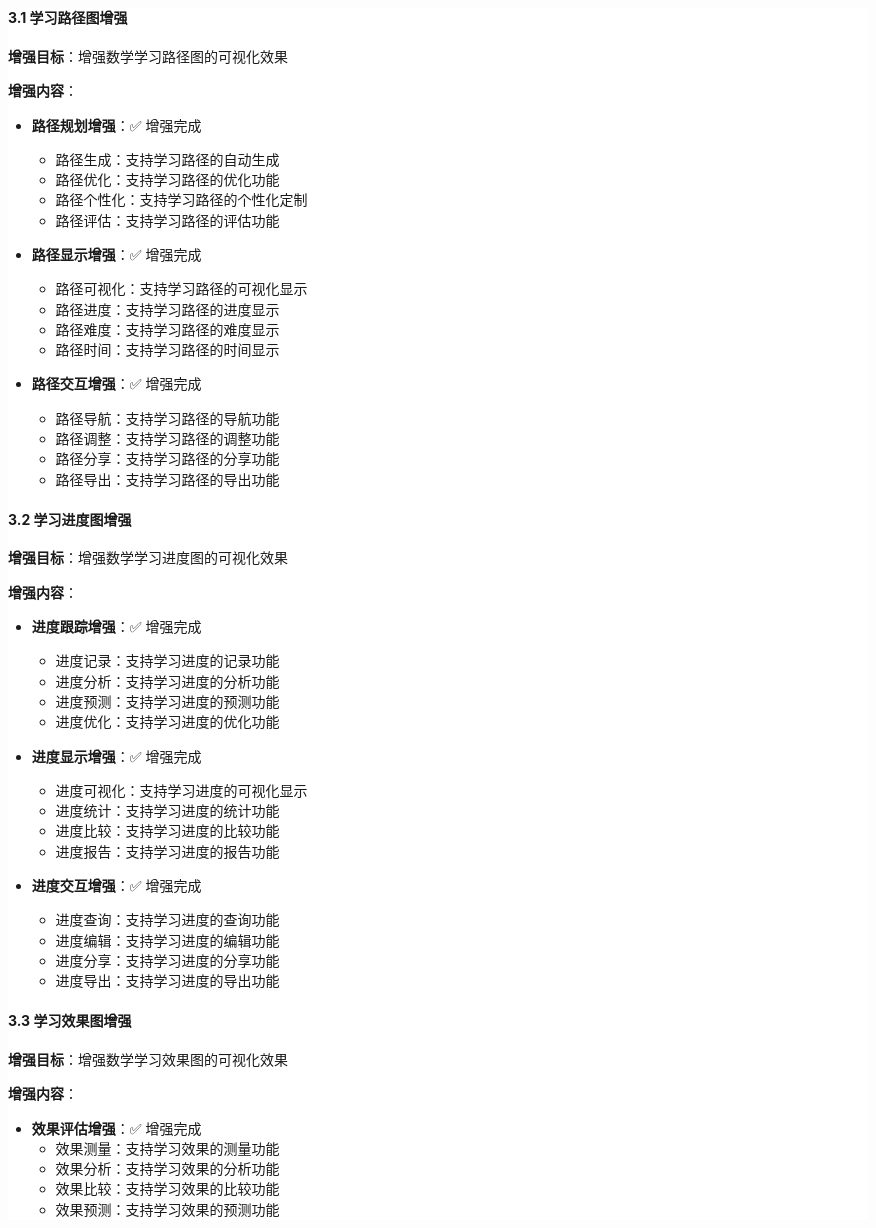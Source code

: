 #### 3.1 学习路径图增强

**增强目标**：增强数学学习路径图的可视化效果

**增强内容**：

- **路径规划增强**：✅ 增强完成
  - 路径生成：支持学习路径的自动生成
  - 路径优化：支持学习路径的优化功能
  - 路径个性化：支持学习路径的个性化定制
  - 路径评估：支持学习路径的评估功能

- **路径显示增强**：✅ 增强完成
  - 路径可视化：支持学习路径的可视化显示
  - 路径进度：支持学习路径的进度显示
  - 路径难度：支持学习路径的难度显示
  - 路径时间：支持学习路径的时间显示

- **路径交互增强**：✅ 增强完成
  - 路径导航：支持学习路径的导航功能
  - 路径调整：支持学习路径的调整功能
  - 路径分享：支持学习路径的分享功能
  - 路径导出：支持学习路径的导出功能

#### 3.2 学习进度图增强

**增强目标**：增强数学学习进度图的可视化效果

**增强内容**：

- **进度跟踪增强**：✅ 增强完成
  - 进度记录：支持学习进度的记录功能
  - 进度分析：支持学习进度的分析功能
  - 进度预测：支持学习进度的预测功能
  - 进度优化：支持学习进度的优化功能

- **进度显示增强**：✅ 增强完成
  - 进度可视化：支持学习进度的可视化显示
  - 进度统计：支持学习进度的统计功能
  - 进度比较：支持学习进度的比较功能
  - 进度报告：支持学习进度的报告功能

- **进度交互增强**：✅ 增强完成
  - 进度查询：支持学习进度的查询功能
  - 进度编辑：支持学习进度的编辑功能
  - 进度分享：支持学习进度的分享功能
  - 进度导出：支持学习进度的导出功能

#### 3.3 学习效果图增强

**增强目标**：增强数学学习效果图的可视化效果

**增强内容**：

- **效果评估增强**：✅ 增强完成
  - 效果测量：支持学习效果的测量功能
  - 效果分析：支持学习效果的分析功能
  - 效果比较：支持学习效果的比较功能
  - 效果预测：支持学习效果的预测功能
